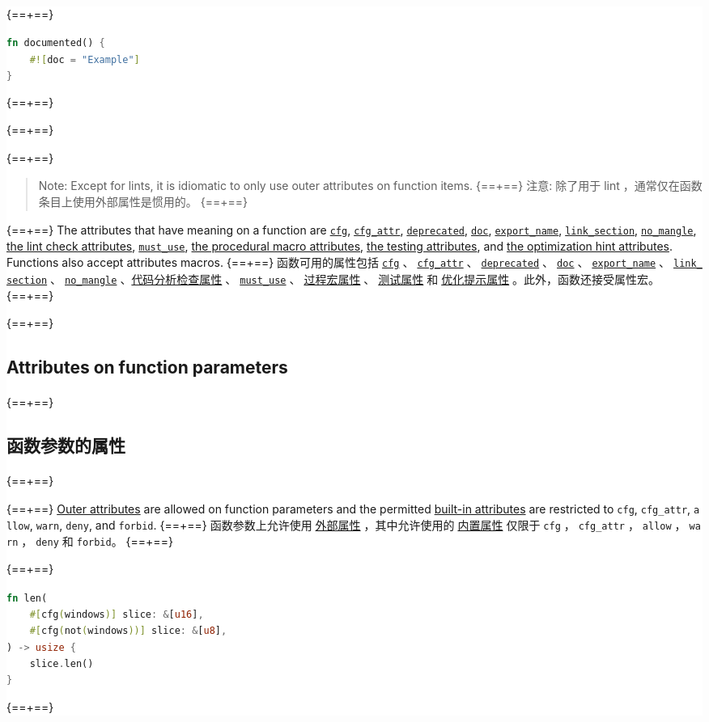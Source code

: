 
{==+==}
```rust
fn documented() {
    #![doc = "Example"]
}
```
{==+==}

{==+==}


{==+==}
> Note: Except for lints, it is idiomatic to only use outer attributes on
> function items.
{==+==}
> 注意: 除了用于 lint ，通常仅在函数条目上使用外部属性是惯用的。
{==+==}


{==+==}
The attributes that have meaning on a function are [`cfg`], [`cfg_attr`], [`deprecated`],
[`doc`], [`export_name`], [`link_section`], [`no_mangle`], [the lint check
attributes], [`must_use`], [the procedural macro attributes], [the testing
attributes], and [the optimization hint attributes]. Functions also accept
attributes macros.
{==+==}
函数可用的属性包括 [`cfg`] 、 [`cfg_attr`] 、 [`deprecated`] 、 [`doc`] 、 [`export_name`] 、 [`link_section`] 、 [`no_mangle`] 、[代码分析检查属性][the lint check attributes] 、 [`must_use`] 、 [过程宏属性][the procedural macro attributes] 、 [测试属性][the testing attributes] 和 [优化提示属性][the optimization hint attributes] 。此外，函数还接受属性宏。
{==+==}


{==+==}
## Attributes on function parameters
{==+==}
## 函数参数的属性
{==+==}


{==+==}
[Outer attributes][attributes] are allowed on function parameters and the
permitted [built-in attributes] are restricted to `cfg`, `cfg_attr`, `allow`,
`warn`, `deny`, and `forbid`.
{==+==}
函数参数上允许使用 [外部属性][attributes] ，其中允许使用的 [内置属性][built-in attributes] 仅限于 `cfg` ， `cfg_attr` ， `allow` ， `warn` ， `deny` 和 `forbid`。
{==+==}


{==+==}
```rust
fn len(
    #[cfg(windows)] slice: &[u16],
    #[cfg(not(windows))] slice: &[u8],
) -> usize {
    slice.len()
}
```
{==+==}


[async-blocks]: ../expressions/block-expr.md#async-blocks
[`impl Future`]: ../types/impl-trait.md
[IDENTIFIER]: ../identifiers.md
[RAW_STRING_LITERAL]: ../tokens.md#raw-string-literals
[STRING_LITERAL]: ../tokens.md#string-literals
[_BlockExpression_]: ../expressions/block-expr.md
[_GenericParams_]: generics.md
[_Lifetime_]: ../trait-bounds.md
[_PatternNoTopAlt_]: ../patterns.md
[_Type_]: ../types.md#type-expressions
[_WhereClause_]: generics.md#where-clauses
[_OuterAttribute_]: ../attributes.md
[const contexts]: ../const_eval.md#const-context
[const functions]: ../const_eval.md#const-functions
[tuple struct]: structs.md
[tuple variant]: enumerations.md
[`extern`]: #extern-function-qualifier
[external block]: external-blocks.md
[path]: ../paths.md
[block]: ../expressions/block-expr.md
[variables]: ../variables.md
[type]: ../types.md#type-expressions
[unit type]: ../types/tuple.md
[*function item type*]: ../types/function-item.md
[Trait]: traits.md
[attributes]: ../attributes.md
[`cfg`]: ../conditional-compilation.md#the-cfg-attribute
[`cfg_attr`]: ../conditional-compilation.md#the-cfg_attr-attribute
[the lint check attributes]: ../attributes/diagnostics.md#lint-check-attributes
[the procedural macro attributes]: ../procedural-macros.md
[the testing attributes]: ../attributes/testing.md
[the optimization hint attributes]: ../attributes/codegen.md#optimization-hints
[`deprecated`]: ../attributes/diagnostics.md#the-deprecated-attribute
[`doc`]: ../../rustdoc/the-doc-attribute.html
[`must_use`]: ../attributes/diagnostics.md#the-must_use-attribute
[patterns]: ../patterns.md
[`export_name`]: ../abi.md#the-export_name-attribute
[`link_section`]: ../abi.md#the-link_section-attribute
[`no_mangle`]: ../abi.md#the-no_mangle-attribute
[built-in attributes]: ../attributes.html#built-in-attributes-index
[trait item]: traits.md
[method]: associated-items.md#methods
[associated function]: associated-items.md#associated-functions-and-methods
[implementation]: implementations.md
[variadic function]: external-blocks.md#variadic-functions